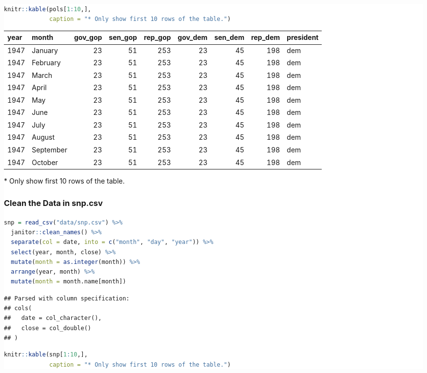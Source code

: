 ``` r
knitr::kable(pols[1:10,],
             caption = "* Only show first 10 rows of the table.")
```

| year | month     | gov\_gop | sen\_gop | rep\_gop | gov\_dem | sen\_dem | rep\_dem | president |
| :--- | :-------- | -------: | -------: | -------: | -------: | -------: | -------: | :-------- |
| 1947 | January   |       23 |       51 |      253 |       23 |       45 |      198 | dem       |
| 1947 | February  |       23 |       51 |      253 |       23 |       45 |      198 | dem       |
| 1947 | March     |       23 |       51 |      253 |       23 |       45 |      198 | dem       |
| 1947 | April     |       23 |       51 |      253 |       23 |       45 |      198 | dem       |
| 1947 | May       |       23 |       51 |      253 |       23 |       45 |      198 | dem       |
| 1947 | June      |       23 |       51 |      253 |       23 |       45 |      198 | dem       |
| 1947 | July      |       23 |       51 |      253 |       23 |       45 |      198 | dem       |
| 1947 | August    |       23 |       51 |      253 |       23 |       45 |      198 | dem       |
| 1947 | September |       23 |       51 |      253 |       23 |       45 |      198 | dem       |
| 1947 | October   |       23 |       51 |      253 |       23 |       45 |      198 | dem       |

\* Only show first 10 rows of the table.

### Clean the Data in snp.csv

``` r
snp = read_csv("data/snp.csv") %>%
  janitor::clean_names() %>%
  separate(col = date, into = c("month", "day", "year")) %>%
  select(year, month, close) %>%
  mutate(month = as.integer(month)) %>% 
  arrange(year, month) %>% 
  mutate(month = month.name[month])
```

    ## Parsed with column specification:
    ## cols(
    ##   date = col_character(),
    ##   close = col_double()
    ## )

``` r
knitr::kable(snp[1:10,],
             caption = "* Only show first 10 rows of the table.")
```
